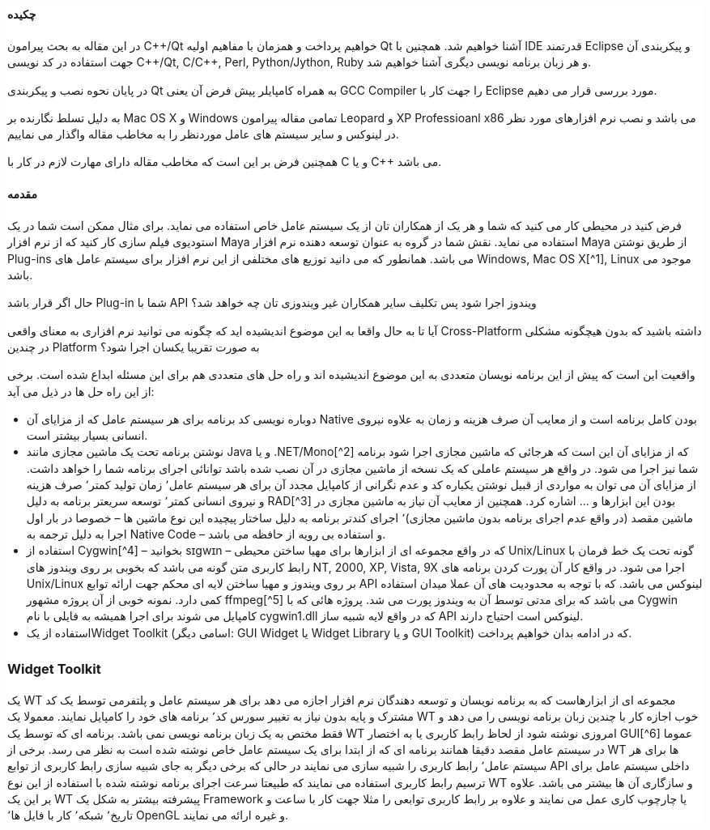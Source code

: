 #### چكیده ####

در این مقاله به بحث پیرامون C++/Qt خواهیم پرداخت و همزمان با مفاهیم اولیه Qt آشنا خواهیم شد. همچنین با IDE قدرتمند Eclipse و پیکربندی آن جهت استفاده در کد نویسی C++/Qt, C/C++, Perl, Python/Jython, Ruby و هر زبان برنامه نویسی دیگری آشنا خواهیم شد.

در پایان نحوه نصب و پیکربندی Qt به همراه کامپایلر پیش فرض آن یعنی GCC Compiler را جهت کار با Eclipse مورد بررسی قرار می دهیم.

به دلیل تسلط نگارنده بر Mac OS X و Windows تمامی مقاله پیرامون Leopard و XP Professioanl x86 می باشد و نصب نرم افزارهای مورد نظر در لینوکس و سایر سیستم های عامل موردنظر را به مخاطب مقاله واگذار می نماییم.

همچنین فرض بر این است که مخاطب مقاله دارای مهارت لازم در کار با C و یا C++ می باشد.



#### مقدمه ####

فرض کنید در محیطی کار می کنید که شما و هر یک از همکاران تان از یک سیستم عامل خاص استفاده می نماید. برای مثال ممکن است شما در یک استودیوی فیلم سازی کار کنید که از نرم افزار Maya استفاده می نماید. نقش شما در گروه به عنوان توسعه دهنده نرم افزار Maya از طریق نوشتن Plug-ins می باشد. همانطور که می دانید توزیع های مختلفی از این نرم افزار برای سیستم عامل های Windows, Mac OS X[^1], Linux موجود می باشد.

حال اگر قرار باشد Plug-in شما با API ویندوز اجرا شود پس تکلیف سایر همکاران غیر ویندوزی تان چه خواهد شد؟

آیا تا به حال واقعا به این موضوع اندیشیده اید که چگونه می توانید نرم افزاری به معنای واقعی Cross-Platform داشته باشید که بدون هیچگونه مشکلی در چندین Platform به صورت تقریبا یکسان اجرا شود؟

واقعیت این است که پیش از این برنامه نویسان متعددی به این موضوع اندیشیده اند و راه حل های متعددی هم برای این مسئله ابداع شده است. برخی از این راه حل ها در ذیل می آید:

- دوباره نویسی کد برنامه برای هر سیستم عامل که از مزایای آن Native بودن کامل برنامه است و از معایب آن صرف هزینه و زمان به علاوه نیروی انسانی بسیار بیشتر است.
- نوشتن برنامه تحت یک ماشین مجازی مانند Java و یا .NET/Mono[^2] که از مزایای آن این است که هرجائی که ماشین مجازی اجرا شود برنامه شما نیز اجرا می شود. در واقع هر سیستم عاملی که یک نسخه از ماشین مجازی در آن نصب شده باشد توانائی اجرای برنامه شما را خواهد داشت. از مزایای آن می توان به مواردی از قبیل نوشتن یکباره کد و عدم نگرانی از کامپایل مجدد آن برای هر سیستم عامل٬ زمان تولید کمتر٬ صرف هزینه و نیروی انسانی کمتر٬ توسعه سریعتر برنامه به دلیل RAD[^3] بودن این ابزارها و ... اشاره کرد. همچنین از معایب آن نیاز به ماشین مجازی در ماشین مقصد (در واقع عدم اجرای برنامه بدون ماشین مجازی)٬ اجرای کندتر برنامه به دلیل ساختار پیچیده این نوع ماشین ها – خصوصا در بار اول اجرا به دلیل ترجمه به Native Code – و استفاده بی رویه از حافظه می باشد.
- استفاده از Cygwin[^4] – بخوانید sɪɡwɪn – که در واقع مجموعه ای از ابزارها برای مهیا ساختن محیطی Unix/Linux گونه تحت یک خط فرمان با رابط کاربری متن گونه می باشد که بخوبی بر روی ویندوز های NT, 2000, XP, Vista, 9X اجرا می شود. در واقع کار آن پورت کردن برنامه های Unix/Linux بر روی ویندوز و مهیا ساختن لایه ای محکم جهت ارائه توابع API لینوکس می باشد. که با توجه به محدودیت های آن عملا میدان استفاده کمی دارد. نمونه خوبی از آن پروژه مشهور ffmpeg[^5] می باشد که برای مدتی توسط آن به ویندوز پورت می شد. پروژه هائی که با Cygwin کامپایل می شوند برای اجرا همیشه به فایلی با نام cygwin1.dll که در واقع لایه شبیه ساز API لینوکس است احتیاج دارند.
- استفاده از یکWidget Toolkit  (اسامی دیگر: GUI Widget یا Widget Library و یا GUI Toolkit) که در ادامه بدان خواهیم پرداخت.

### Widget Toolkit ###

یک WT مجموعه ای از ابزارهاست که به برنامه نویسان و توسعه دهندگان نرم افزار اجازه می دهد برای هر سیستم عامل و پلتفرمی توسط یک کد مشترک و پایه بدون نیاز به تغییر سورس کد٬ برنامه های خود را کامپایل نمایند. معمولا یک WT خوب اجازه کار با چندین زبان برنامه نویسی را می دهد و فقط مختص به یک زبان برنامه نویسی نمی باشد. برنامه ای که توسط یک WT امروزی نوشته شود از لحاظ رابط کاربری یا به اختصار GUI[^6] عموما در سیستم عامل مقصد دقیقا همانند برنامه ای که از ابتدا برای یک سیستم عامل خاص نوشته شده است به نظر می رسد. برخی از  WT ها برای هر سیستم عامل٬ رابط کاربری را شبیه سازی می نمایند در حالی که برخی دیگر به جای شبیه سازی رابط کاربری از توابع API داخلی سیستم عامل برای ترسیم رابط کاربری استفاده می نمایند که طبیعتا سرعت اجرای برنامه نوشته شده با استفاده از این نوع WT و سازگاری آن ها بیشتر می باشد. علاوه بر این یک WT پیشرفته بیشتر به شکل یک Framework یا چارچوب کاری عمل می نمایند و علاوه بر رابط کاربری توابعی را مثلا جهت کار با ساعت و تاریخ٬ شبکه٬ کار با فایل ها٬ OpenGL و غیره ارائه می نمایند.
